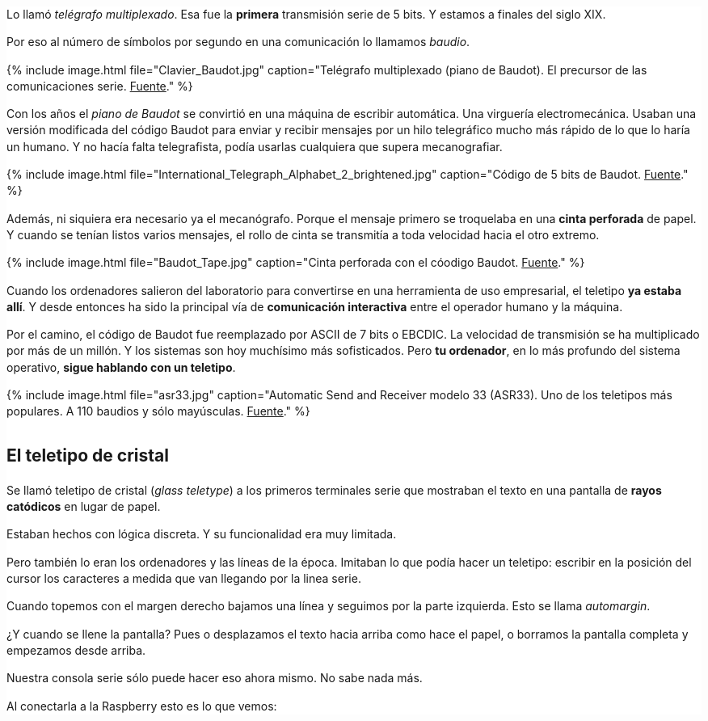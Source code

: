 Lo llamó *telégrafo multiplexado*. Esa fue la **primera** transmisión serie de 5 bits. Y estamos a finales del siglo XIX.

Por eso al número de símbolos por segundo en una comunicación lo llamamos *baudio*.

{% include image.html file="Clavier_Baudot.jpg" caption="Telégrafo multiplexado (piano de Baudot). El precursor de las comunicaciones serie. [Fuente](https://en.wikipedia.org/wiki/Baudot_code#/media/File:Clavier_Baudot.jpg)." %}


Con los años el *piano de Baudot* se convirtió en una máquina de escribir automática. Una virguería electromecánica. Usaban una versión modificada del código Baudot para enviar y recibir mensajes por un hilo telegráfico mucho más rápido de lo que lo haría un humano. Y no hacía falta telegrafista, podía usarlas cualquiera que supera mecanografiar.

{% include image.html file="International_Telegraph_Alphabet_2_brightened.jpg" caption="Código de 5 bits de Baudot. [Fuente](https://en.wikipedia.org/wiki/File:International_Telegraph_Alphabet_2_brightened.jpg)." %}

Además, ni siquiera era necesario ya el mecanógrafo. Porque el mensaje primero se troquelaba en una **cinta perforada** de papel. Y cuando se tenían listos varios mensajes, el rollo de cinta se transmitía a toda velocidad hacia el otro extremo.

{% include image.html file="Baudot_Tape.jpg" caption="Cinta perforada con el cóodigo Baudot. [Fuente](https://en.wikipedia.org/wiki/Baudot_code#/media/File:Baudot_Tape.JPG)." %}

Cuando los ordenadores salieron del laboratorio para convertirse en una herramienta de uso empresarial, el teletipo **ya estaba allí**. Y desde entonces ha sido la principal vía de **comunicación interactiva** entre el operador humano y la máquina.

Por el camino, el código de Baudot fue reemplazado por ASCII de 7 bits o EBCDIC. La velocidad de transmisión se ha multiplicado por más de un millón. Y los sistemas son hoy muchísimo más sofisticados. Pero **tu ordenador**, en lo más profundo del sistema operativo, **sigue hablando con un teletipo**.

{% include image.html file="asr33.jpg" caption="Automatic Send and Receiver modelo 33 (ASR33). Uno de los teletipos más populares. A 110 baudios y sólo mayúsculas. [Fuente](https://wiki.theretrowagon.com/wiki/File:ASR33.jpg)." %}


## El teletipo de cristal

Se llamó teletipo de cristal (*glass teletype*) a los primeros terminales serie que mostraban el texto en una pantalla de **rayos catódicos** en lugar de papel.

Estaban hechos con lógica discreta. Y su funcionalidad era muy limitada.

Pero también lo eran los ordenadores y las líneas de la época. Imitaban lo que podía hacer un teletipo: escribir en la posición del cursor los caracteres a medida que van llegando por la linea serie.

Cuando topemos con el margen derecho bajamos una línea y seguimos por la parte izquierda. Esto se llama *automargin*.

¿Y cuando se llene la pantalla? Pues o desplazamos el texto hacia arriba como hace el papel, o borramos la pantalla completa y empezamos desde arriba.

Nuestra consola serie sólo puede hacer eso ahora mismo. No sabe nada más.

Al conectarla a la Raspberry esto es lo que vemos:
